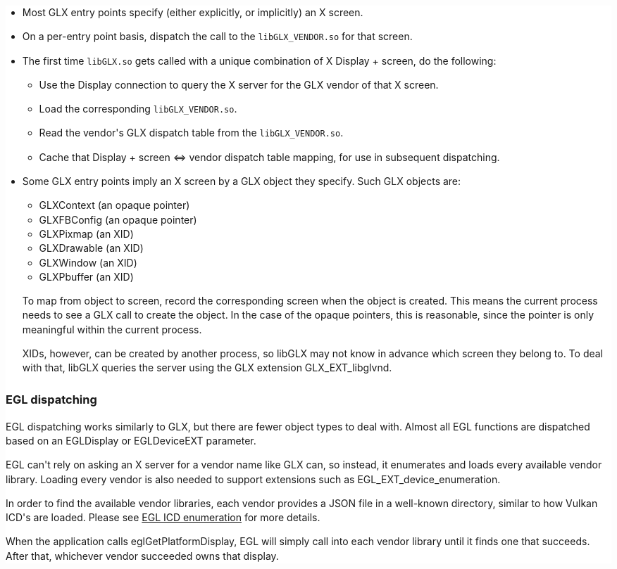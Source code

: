 * Most GLX entry points specify (either explicitly, or implicitly) an
  X screen.

* On a per-entry point basis, dispatch the call to the
  `libGLX_VENDOR.so` for that screen.

* The first time `libGLX.so` gets called with a unique combination of X
  Display + screen, do the following:

  * Use the Display connection to query the X server for the GLX
    vendor of that X screen.

  * Load the corresponding `libGLX_VENDOR.so`.

  * Read the vendor's GLX dispatch table from the `libGLX_VENDOR.so`.

  * Cache that Display + screen <=> vendor dispatch table mapping, for
    use in subsequent dispatching.

* Some GLX entry points imply an X screen by a GLX object they
  specify. Such GLX objects are:

  * GLXContext  (an opaque pointer)
  * GLXFBConfig (an opaque pointer)
  * GLXPixmap   (an XID)
  * GLXDrawable (an XID)
  * GLXWindow   (an XID)
  * GLXPbuffer  (an XID)

  To map from object to screen, record the corresponding screen when
  the object is created. This means the current process needs to see
  a GLX call to create the object. In the case of the opaque
  pointers, this is reasonable, since the pointer is only meaningful
  within the current process.

  XIDs, however, can be created by another process, so libGLX may not know in
  advance which screen they belong to. To deal with that, libGLX queries the
  server using the GLX extension GLX\_EXT\_libglvnd.

### EGL dispatching ###

EGL dispatching works similarly to GLX, but there are fewer object types to
deal with. Almost all EGL functions are dispatched based on an EGLDisplay or
EGLDeviceEXT parameter.

EGL can't rely on asking an X server for a vendor name like GLX can, so
instead, it enumerates and loads every available vendor library. Loading every
vendor is also needed to support extensions such as
EGL\_EXT\_device\_enumeration.

In order to find the available vendor libraries, each vendor provides a JSON
file in a well-known directory, similar to how Vulkan ICD's are loaded.
Please see [EGL ICD enumeration](src/EGL/icd_enumeration.md) for more details.

When the application calls eglGetPlatformDisplay, EGL will simply call into
each vendor library until it finds one that succeeds. After that, whichever
vendor succeeded owns that display.
